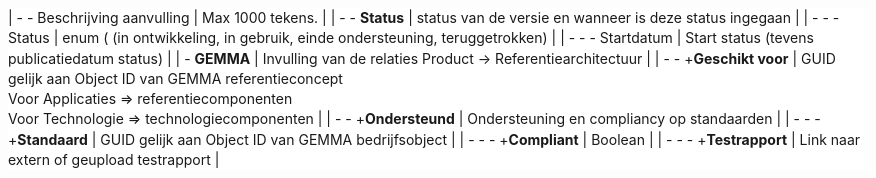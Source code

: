 | - - Beschrijving aanvulling             | Max 1000 tekens.                                                                                                                                                                                                                                                                                                                                                                                                                                                                                                                                                   |
| - - **Status**                          | status van de versie en wanneer is deze status ingegaan                                                                                                                                                                                                                                                                                                                                                                                                                                                                                                            |
| - - - Status                            | enum ( (in ontwikkeling, in gebruik, einde ondersteuning, teruggetrokken)                                                                                                                                                                                                                                                                                                                                                                                                                                                                                          |
| - - - Startdatum                        | Start status (tevens publicatiedatum status)                                                                                                                                                                                                                                                                                                                                                                                                                                                                                                                       |
| - **GEMMA**                             | Invulling van de relaties Product -> Referentiearchitectuur                                                                                                                                                                                                                                                                                                                                                                                                                                                                                                        |
| - - +**Geschikt voor**                  | GUID gelijk aan Object ID van GEMMA referentieconcept <br> Voor Applicaties => referentiecomponenten <br> Voor Technologie => technologiecomponenten                                                                                                                                                                                                                                                                                                               |
| - - +**Ondersteund**                    | Ondersteuning en compliancy op standaarden                                                                                                                                                                                                                                                                                                                                                                                                                                                                                                                         |
| - - - +**Standaard**                    | GUID gelijk aan Object ID van GEMMA bedrijfsobject                                                                                                                                                                                                                                                                                                                                                                                                                                                                                                                 |
| - - - +**Compliant**                    | Boolean                                                                                                                                                                                                                                                                                                                                                                                                                                                                                                                                                            |
| - - - +**Testrapport**                  | Link naar extern of geupload testrapport                                                                                                                                                                                                                                                                                                                                                                                                                                                                                                                           |